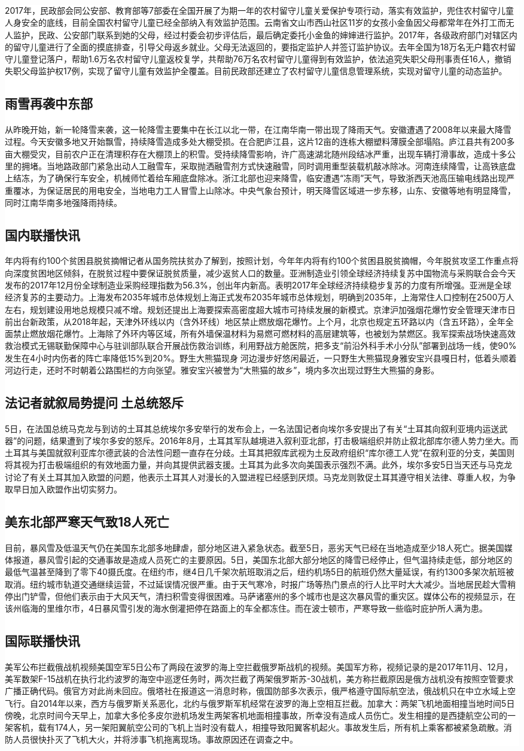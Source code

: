 
2017年，民政部会同公安部、教育部等7部委在全国开展了为期一年的农村留守儿童关爱保护专项行动，落实有效监护，兜住农村留守儿童人身安全的底线，目前全国农村留守儿童已经全部纳入有效监护范围。云南省文山市西山社区11岁的女孩小金鱼因父母都常年在外打工而无人监护，民政、公安部门联系到她的父母，经过村委会初步评估后，最后确定委托小金鱼的婶婶进行监护。2017年，各级政府部门对辖区内的留守儿童进行了全面的摸底排查，引导父母返乡就业。父母无法返回的，要指定监护人并签订监护协议。去年全国为18万名无户籍农村留守儿童登记落户，帮助1.6万名农村留守儿童返校复学，共帮助76万名农村留守儿童得到有效监护，依法追究失职父母刑事责任16人，撤销失职父母监护权17例，实现了留守儿童有效监护全覆盖。目前民政部还建立了农村留守儿童信息管理系统，实现对留守儿童的动态监护。


## 雨雪再袭中东部


从昨晚开始，新一轮降雪来袭，这一轮降雪主要集中在长江以北一带，在江南华南一带出现了降雨天气。安徽遭遇了2008年以来最大降雪过程。今天安徽多地又开始飘雪，持续降雪造成多处大棚受损。在合肥庐江县，这片12亩的连栋大棚塑料薄膜全部塌陷。庐江县共有200多亩大棚受灾，目前农户正在清理积存在大棚顶上的积雪。受持续降雪影响，许广高速湖北随州段结冰严重，出现车辆打滑事故，造成十多公里的拥堵。当地路政部门紧急出动人工融雪车，采取抛洒融雪剂方式快速融雪，同时调用重型装载机敲冰除冰。河南连续降雪，让高铁底盘上结冻，为了确保行车安全，机械师忙着给车厢底盘除冰。浙江北部也迎来降雪，临安遭遇“冻雨”天气，导致浙西天池高压输电线路出现严重覆冰，为保证居民的用电安全，当地电力工人冒雪上山除冰。中央气象台预计，明天降雪区域进一步东移，山东、安徽等地有明显降雪，同时江南华南多地强降雨持续。


## 国内联播快讯


年内将有约100个贫困县脱贫摘帽记者从国务院扶贫办了解到，按照计划，今年年内将有约100个贫困县脱贫摘帽，今年脱贫攻坚工作重点将向深度贫困地区倾斜，在脱贫过程中要保证脱贫质量，减少返贫人口的数量。亚洲制造业引领全球经济持续复苏中国物流与采购联合会今天发布的2017年12月份全球制造业采购经理指数为56.3%，创出年内新高。表明2017年全球经济持续稳步复苏的力度有所增强。亚洲是全球经济复苏的主要动力。上海发布2035年城市总体规划上海正式发布2035年城市总体规划，明确到2035年，上海常住人口控制在2500万人左右，规划建设用地总规模只减不增。规划还提出上海要探索高密度超大城市可持续发展的新模式。京津沪加强烟花爆竹安全管理天津市日前出台新政策，从2018年起，天津外环线以内（含外环线）地区禁止燃放烟花爆竹。上个月，北京也规定五环路以内（含五环路），全年全面禁止燃放烟花爆竹。上海除了外环内等区域，所有外墙保温材料为易燃可燃材料的高层建筑等，也被划为禁燃区。我军探索战场快速高效救治模式无锡联勤保障中心与驻训部队联合开展战伤救治训练，利用野战方舱医院，把多支“前沿外科手术小分队”部署到战场一线，使90%发生在4小时内伤者的阵亡率降低15%到20%。野生大熊猫现身 河边漫步好悠闲最近，一只野生大熊猫现身雅安宝兴县嘎日村，低着头顺着河边行走，还时不时朝着公路围栏的方向张望。雅安宝兴被誉为“大熊猫的故乡”，境内多次出现过野生大熊猫的身影。


## 法记者就叙局势提问 土总统怒斥


5日，在法国总统马克龙与到访的土耳其总统埃尔多安举行的发布会上，一名法国记者向埃尔多安提出了有关“土耳其向叙利亚境内运送武器”的问题，结果遭到了埃尔多安的怒斥。2016年8月，土耳其军队越境进入叙利亚北部，打击极端组织并防止叙北部库尔德人势力坐大。而土耳其与美国就叙利亚库尔德武装的合法性问题一直存在分歧。土耳其把叙库武视为土反政府组织“库尔德工人党”在叙利亚的分支，美国则将其视为打击极端组织的有效地面力量，并向其提供武器支援。土耳其为此多次向美国表示强烈不满。此外，埃尔多安5日当天还与马克龙讨论了有关土耳其加入欧盟的问题，他表示土耳其人对漫长的入盟进程已经感到厌烦。马克龙则敦促土耳其遵守相关法律、尊重人权，为争取早日加入欧盟作出切实努力。


## 美东北部严寒天气致18人死亡


目前，暴风雪及低温天气仍在美国东北部多地肆虐，部分地区进入紧急状态。截至5日，恶劣天气已经在当地造成至少18人死亡。据美国媒体报道，暴风雪引起的交通事故是造成人员死亡的主要原因。5日，美国东北部大部分地区的降雪已经停止，但气温持续走低，部分地区的最低气温甚至降到了零下40摄氏度。在纽约市，继4日几千架次航班取消之后，纽约机场5日的航班仍然大量延误，有约1300多架次航班被取消。纽约城市轨道交通继续运营，不过延误情况很严重。由于天气寒冷，时报广场等热门景点的行人比平时大大减少。当地居民趁大雪稍停出门铲雪，但他们表示由于大风天气，清扫积雪变得很困难。马萨诸塞州的多个城市也是这次暴风雪的重灾区。媒体公布的视频显示，在该州临海的里维尔市，4日暴风雪引发的海水倒灌把停在路面上的车全都冻住。而在波士顿市，严寒导致一些临时庇护所人满为患。


## 国际联播快讯


美军公布拦截俄战机视频美国空军5日公布了两段在波罗的海上空拦截俄罗斯战机的视频。美国军方称，视频记录的是2017年11月、12月，美军数架F-15战机在执行北约波罗的海空中巡逻任务时，两次拦截了两架俄罗斯苏-30战机，美方称拦截原因是俄方战机没有按照空管要求广播正确代码。俄官方对此尚未回应。俄塔社在报道这一消息时称，俄国防部多次表示，俄严格遵守国际航空法，俄战机只在中立水域上空飞行。自2014年以来，西方与俄罗斯关系恶化，北约与俄罗斯军机经常在波罗的海上空相互拦截。加拿大：两架飞机地面相撞当地时间5日傍晚，北京时间今天早上，加拿大多伦多皮尔逊机场发生两架客机地面相撞事故，所幸没有造成人员伤亡。发生相撞的是西捷航空公司的一架客机，载有174人，另一架阳翼航空公司的飞机上当时没有载人，相撞导致阳翼客机起火。事故发生后，所有机上乘客都被紧急疏散。消防人员很快扑灭了飞机大火，并将涉事飞机拖离现场。事故原因还在调查之中。
